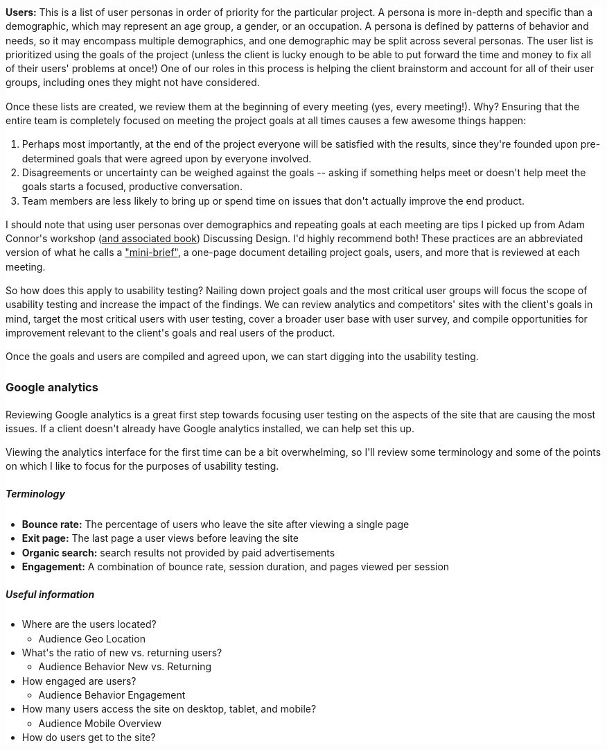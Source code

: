 **Users:** This is a list of user personas in order of priority for the particular project. A persona is more in-depth and specific than a demographic, which may represent an age group, a gender, or an occupation. A persona is defined by patterns of behavior and needs, so it may encompass multiple demographics, and one demographic may be split across several personas. The user list is prioritized using the goals of the project (unless the client is lucky enough to be able to put forward the time and money to fix all of their users' problems at once!) One of our roles in this process is helping the client brainstorm and account for all of their user groups, including ones they might not have considered.

Once these lists are created, we review them at the beginning of every meeting (yes, every meeting!). Why? Ensuring that the entire team is completely focused on meeting the project goals at all times causes a few awesome things happen:

1. Perhaps most importantly, at the end of the project everyone will be satisfied with the results, since they're founded upon pre-determined goals that were agreed upon by everyone involved.
2. Disagreements or uncertainty can be weighed against the goals -- asking if something helps meet or doesn't help meet the goals starts a focused, productive conversation.
3. Team members are less likely to bring up or spend time on issues that don't actually improve the end product.

I should note that using user personas over demographics and repeating goals at each meeting are tips I picked up from Adam Connor's workshop ([and associated book](http://shop.oreilly.com/product/0636920033561.do)) Discussing Design. I'd highly recommend both! These practices are  an abbreviated version of what he calls a ["mini-brief"](http://www.slideshare.net/adamconnor/discussing-design-the-art-of-critique/17-The_MiniBriefA_MiniCreative_Brief_is), a one-page document detailing project goals, users, and more that is reviewed at each meeting.

So how does this apply to usability testing? Nailing down project goals and the most critical user groups will focus the scope of usability testing and increase the impact of the findings. We can review analytics and competitors' sites with the client's goals in mind, target the most critical users with user testing, cover a broader user base with user survey, and compile opportunities for improvement relevant to the client's goals and real users of the product.

Once the goals and users are compiled and agreed upon, we can start digging into the usability testing.

### Google analytics

Reviewing Google analytics is a great first step towards focusing user testing on the aspects of the site that are causing the most issues. If a client doesn't already have Google analytics installed, we can help set this up.

Viewing the analytics interface for the first time can be a bit overwhelming, so I'll review some terminology and some of the points on which I like to focus for the purposes of usability testing.

##### Terminology

- **Bounce rate:** The percentage of users who leave the site after viewing a single page
- **Exit page:** The last page a user views before leaving the site
- **Organic search:** search results not provided by paid advertisements
- **Engagement:** A combination of bounce rate, session duration, and pages viewed per session

##### Useful information

- Where are the users located?
  - Audience <i class="fa fa-long-arrow-right"></i> Geo <i class="fa fa-long-arrow-right"></i> Location
- What's the ratio of new vs. returning users?
  - Audience <i class="fa fa-long-arrow-right"></i> Behavior <i class="fa fa-long-arrow-right"></i> New vs. Returning
- How engaged are users?
  - Audience <i class="fa fa-long-arrow-right"></i> Behavior <i class="fa fa-long-arrow-right"></i> Engagement
- How many users access the site on desktop, tablet, and mobile?
  - Audience <i class="fa fa-long-arrow-right"></i> Mobile <i class="fa fa-long-arrow-right"></i> Overview
- How do users get to the site?